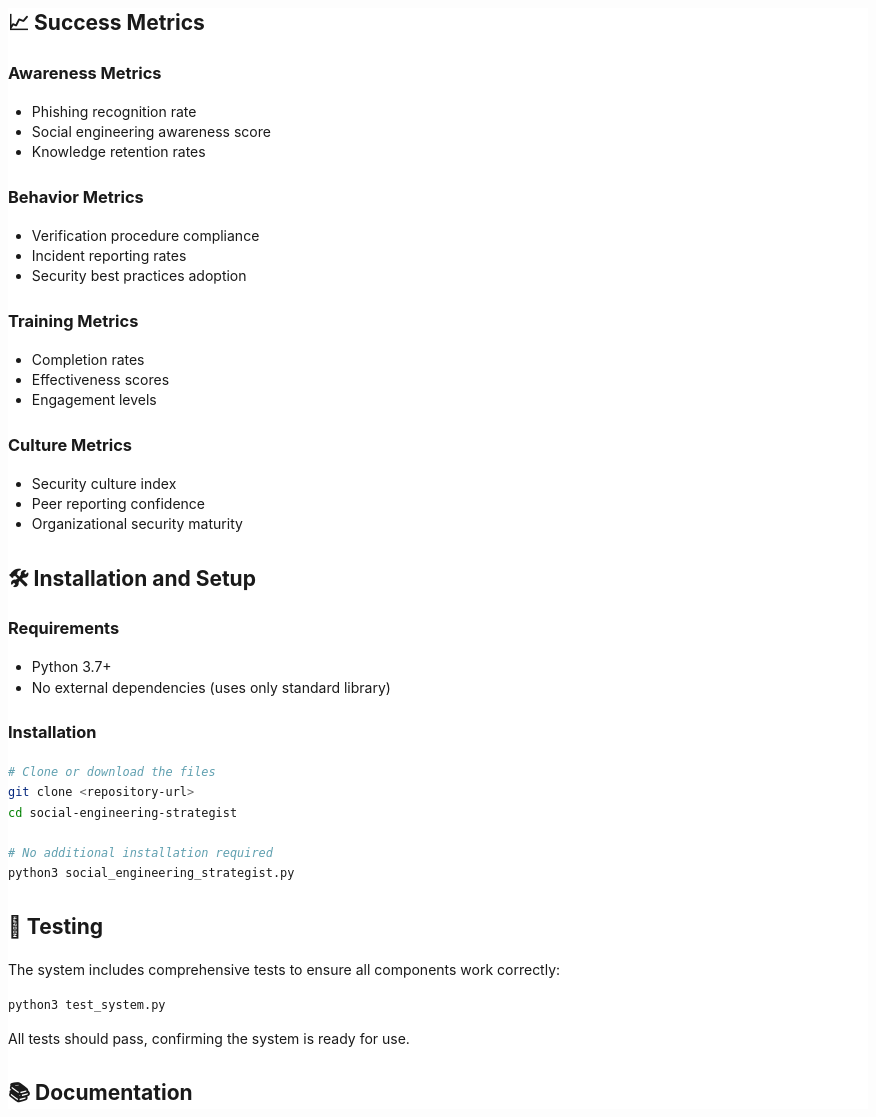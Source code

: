 ## 📈 Success Metrics

### Awareness Metrics
- Phishing recognition rate
- Social engineering awareness score
- Knowledge retention rates

### Behavior Metrics
- Verification procedure compliance
- Incident reporting rates
- Security best practices adoption

### Training Metrics
- Completion rates
- Effectiveness scores
- Engagement levels

### Culture Metrics
- Security culture index
- Peer reporting confidence
- Organizational security maturity

## 🛠️ Installation and Setup

### Requirements
- Python 3.7+
- No external dependencies (uses only standard library)

### Installation
```bash
# Clone or download the files
git clone <repository-url>
cd social-engineering-strategist

# No additional installation required
python3 social_engineering_strategist.py
```

## 🧪 Testing

The system includes comprehensive tests to ensure all components work correctly:

```bash
python3 test_system.py
```

All tests should pass, confirming the system is ready for use.

## 📚 Documentation
